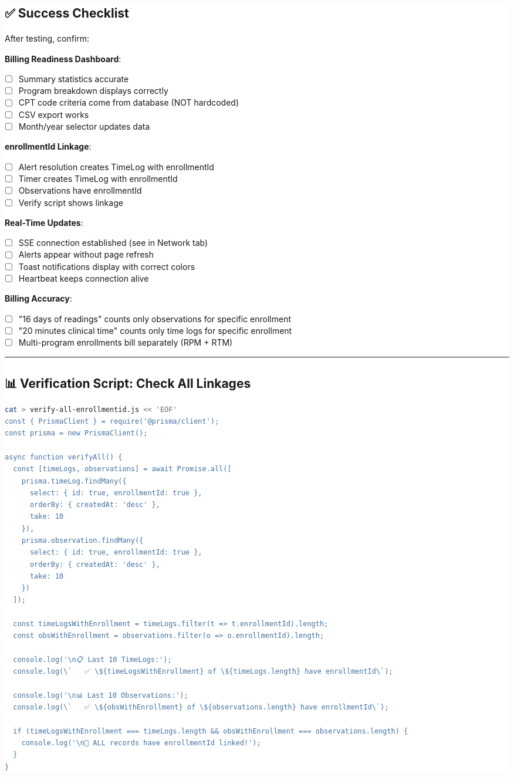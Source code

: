
## ✅ Success Checklist

After testing, confirm:

**Billing Readiness Dashboard**:
- [ ] Summary statistics accurate
- [ ] Program breakdown displays correctly
- [ ] CPT code criteria come from database (NOT hardcoded)
- [ ] CSV export works
- [ ] Month/year selector updates data

**enrollmentId Linkage**:
- [ ] Alert resolution creates TimeLog with enrollmentId
- [ ] Timer creates TimeLog with enrollmentId
- [ ] Observations have enrollmentId
- [ ] Verify script shows linkage

**Real-Time Updates**:
- [ ] SSE connection established (see in Network tab)
- [ ] Alerts appear without page refresh
- [ ] Toast notifications display with correct colors
- [ ] Heartbeat keeps connection alive

**Billing Accuracy**:
- [ ] "16 days of readings" counts only observations for specific enrollment
- [ ] "20 minutes clinical time" counts only time logs for specific enrollment
- [ ] Multi-program enrollments bill separately (RPM + RTM)

---

## 📊 Verification Script: Check All Linkages

```bash
cat > verify-all-enrollmentid.js << 'EOF'
const { PrismaClient } = require('@prisma/client');
const prisma = new PrismaClient();

async function verifyAll() {
  const [timeLogs, observations] = await Promise.all([
    prisma.timeLog.findMany({
      select: { id: true, enrollmentId: true },
      orderBy: { createdAt: 'desc' },
      take: 10
    }),
    prisma.observation.findMany({
      select: { id: true, enrollmentId: true },
      orderBy: { createdAt: 'desc' },
      take: 10
    })
  ]);

  const timeLogsWithEnrollment = timeLogs.filter(t => t.enrollmentId).length;
  const obsWithEnrollment = observations.filter(o => o.enrollmentId).length;

  console.log('\n📋 Last 10 TimeLogs:');
  console.log(\`   ✅ \${timeLogsWithEnrollment} of \${timeLogs.length} have enrollmentId\`);

  console.log('\n📊 Last 10 Observations:');
  console.log(\`   ✅ \${obsWithEnrollment} of \${observations.length} have enrollmentId\`);

  if (timeLogsWithEnrollment === timeLogs.length && obsWithEnrollment === observations.length) {
    console.log('\n🎉 ALL records have enrollmentId linked!');
  }
}
```
